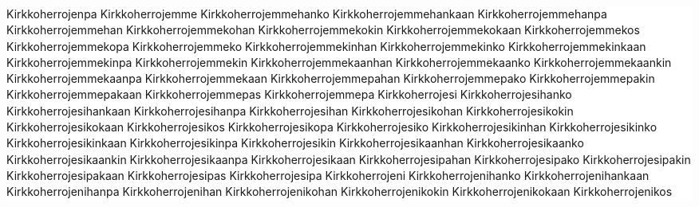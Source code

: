 Kirkkoherrojenpa
Kirkkoherrojemme
Kirkkoherrojemmehanko
Kirkkoherrojemmehankaan
Kirkkoherrojemmehanpa
Kirkkoherrojemmehan
Kirkkoherrojemmekohan
Kirkkoherrojemmekokin
Kirkkoherrojemmekokaan
Kirkkoherrojemmekos
Kirkkoherrojemmekopa
Kirkkoherrojemmeko
Kirkkoherrojemmekinhan
Kirkkoherrojemmekinko
Kirkkoherrojemmekinkaan
Kirkkoherrojemmekinpa
Kirkkoherrojemmekin
Kirkkoherrojemmekaanhan
Kirkkoherrojemmekaanko
Kirkkoherrojemmekaankin
Kirkkoherrojemmekaanpa
Kirkkoherrojemmekaan
Kirkkoherrojemmepahan
Kirkkoherrojemmepako
Kirkkoherrojemmepakin
Kirkkoherrojemmepakaan
Kirkkoherrojemmepas
Kirkkoherrojemmepa
Kirkkoherrojesi
Kirkkoherrojesihanko
Kirkkoherrojesihankaan
Kirkkoherrojesihanpa
Kirkkoherrojesihan
Kirkkoherrojesikohan
Kirkkoherrojesikokin
Kirkkoherrojesikokaan
Kirkkoherrojesikos
Kirkkoherrojesikopa
Kirkkoherrojesiko
Kirkkoherrojesikinhan
Kirkkoherrojesikinko
Kirkkoherrojesikinkaan
Kirkkoherrojesikinpa
Kirkkoherrojesikin
Kirkkoherrojesikaanhan
Kirkkoherrojesikaanko
Kirkkoherrojesikaankin
Kirkkoherrojesikaanpa
Kirkkoherrojesikaan
Kirkkoherrojesipahan
Kirkkoherrojesipako
Kirkkoherrojesipakin
Kirkkoherrojesipakaan
Kirkkoherrojesipas
Kirkkoherrojesipa
Kirkkoherrojeni
Kirkkoherrojenihanko
Kirkkoherrojenihankaan
Kirkkoherrojenihanpa
Kirkkoherrojenihan
Kirkkoherrojenikohan
Kirkkoherrojenikokin
Kirkkoherrojenikokaan
Kirkkoherrojenikos